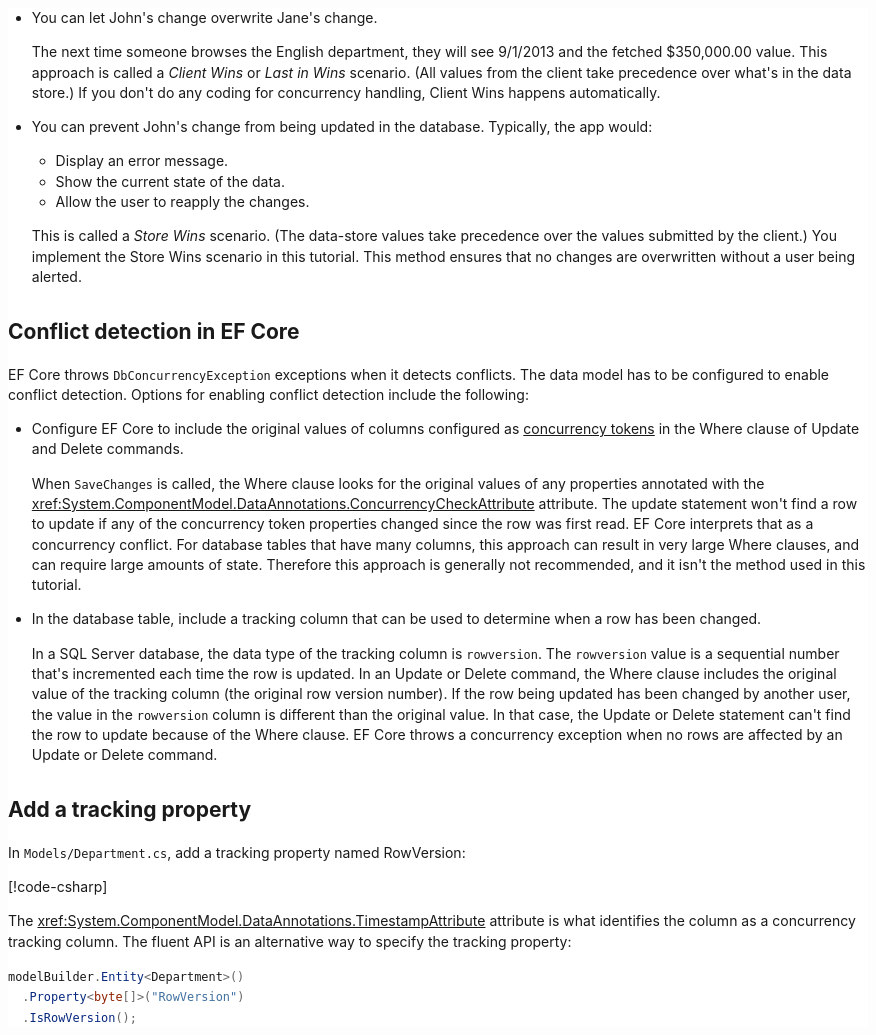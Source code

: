 * You can let John's change overwrite Jane's change.

  The next time someone browses the English department, they will see 9/1/2013 and the fetched $350,000.00 value. This approach is called a *Client Wins* or *Last in Wins* scenario. (All values from the client take precedence over what's in the data store.) If you don't do any coding for concurrency handling, Client Wins happens automatically.

* You can prevent John's change from being updated in the database. Typically, the app would:

  * Display an error message.
  * Show the current state of the data.
  * Allow the user to reapply the changes.

  This is called a *Store Wins* scenario. (The data-store values take precedence over the values submitted by the client.) You implement the Store Wins scenario in this tutorial. This method ensures that no changes are overwritten without a user being alerted.

## Conflict detection in EF Core

EF Core throws `DbConcurrencyException` exceptions when it detects conflicts. The data model has to be configured to enable conflict detection. Options for enabling conflict detection include the following:

* Configure EF Core to include the original values of columns configured as [concurrency tokens](/ef/core/modeling/concurrency) in the Where clause of Update and Delete commands.

  When `SaveChanges` is called, the Where clause looks for the original values of any properties annotated with the <xref:System.ComponentModel.DataAnnotations.ConcurrencyCheckAttribute> attribute. The update statement won't find a row to update if any of the concurrency token properties changed since the row was first read. EF Core interprets that as a concurrency conflict. For database tables that have many columns, this approach can result in very large Where clauses, and can require large amounts of state. Therefore this approach is generally not recommended, and it isn't the method used in this tutorial.

* In the database table, include a tracking column that can be used to determine when a row has been changed.

  In a SQL Server database, the data type of the tracking column is `rowversion`. The `rowversion` value is a sequential number that's incremented each time the row is updated. In an Update or Delete command, the Where clause includes the original value of the tracking column (the original row version number). If the row being updated has been changed by another user, the value in the `rowversion` column is different than the original value. In that case, the Update or Delete statement can't find the row to update because of the Where clause. EF Core throws a concurrency exception when no rows are affected by an Update or Delete command.

## Add a tracking property

In `Models/Department.cs`, add a tracking property named RowVersion:

[!code-csharp[](intro/samples/cu30/Models/Department.cs?highlight=26,27)]

The <xref:System.ComponentModel.DataAnnotations.TimestampAttribute> attribute is what identifies the column as a concurrency tracking column. The fluent API is an alternative way to specify the tracking property:

```csharp
modelBuilder.Entity<Department>()
  .Property<byte[]>("RowVersion")
  .IsRowVersion();
```
